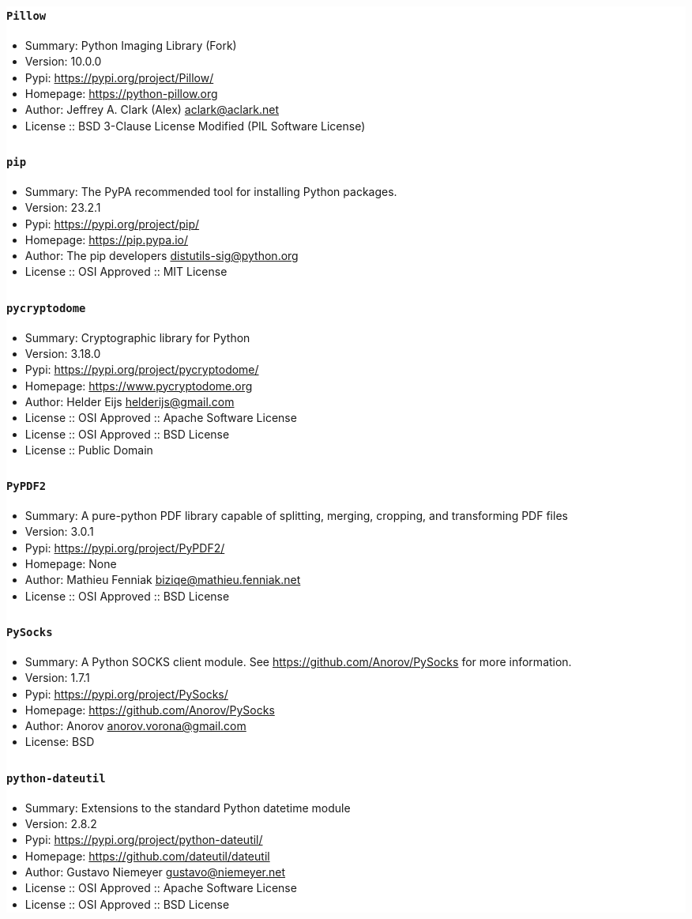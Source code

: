 ### `Pillow`

* Summary: Python Imaging Library (Fork)
* Version: 10.0.0
* Pypi: https://pypi.org/project/Pillow/
* Homepage: https://python-pillow.org
* Author: Jeffrey A. Clark (Alex) aclark@aclark.net
* License :: BSD 3-Clause License Modified (PIL Software License)

### `pip`

* Summary: The PyPA recommended tool for installing Python packages.
* Version: 23.2.1
* Pypi: https://pypi.org/project/pip/
* Homepage: https://pip.pypa.io/
* Author: The pip developers distutils-sig@python.org
* License :: OSI Approved :: MIT License

### `pycryptodome`

* Summary: Cryptographic library for Python
* Version: 3.18.0
* Pypi: https://pypi.org/project/pycryptodome/
* Homepage: https://www.pycryptodome.org
* Author: Helder Eijs helderijs@gmail.com
* License :: OSI Approved :: Apache Software License
* License :: OSI Approved :: BSD License
* License :: Public Domain

### `PyPDF2`

* Summary: A pure-python PDF library capable of splitting, merging, cropping, and transforming PDF files
* Version: 3.0.1
* Pypi: https://pypi.org/project/PyPDF2/
* Homepage: None
* Author: Mathieu Fenniak <biziqe@mathieu.fenniak.net>
* License :: OSI Approved :: BSD License

### `PySocks`

* Summary: A Python SOCKS client module. See https://github.com/Anorov/PySocks for more information.
* Version: 1.7.1
* Pypi: https://pypi.org/project/PySocks/
* Homepage: https://github.com/Anorov/PySocks
* Author: Anorov anorov.vorona@gmail.com
* License: BSD

### `python-dateutil`

* Summary: Extensions to the standard Python datetime module
* Version: 2.8.2
* Pypi: https://pypi.org/project/python-dateutil/
* Homepage: https://github.com/dateutil/dateutil
* Author: Gustavo Niemeyer gustavo@niemeyer.net
* License :: OSI Approved :: Apache Software License
* License :: OSI Approved :: BSD License
